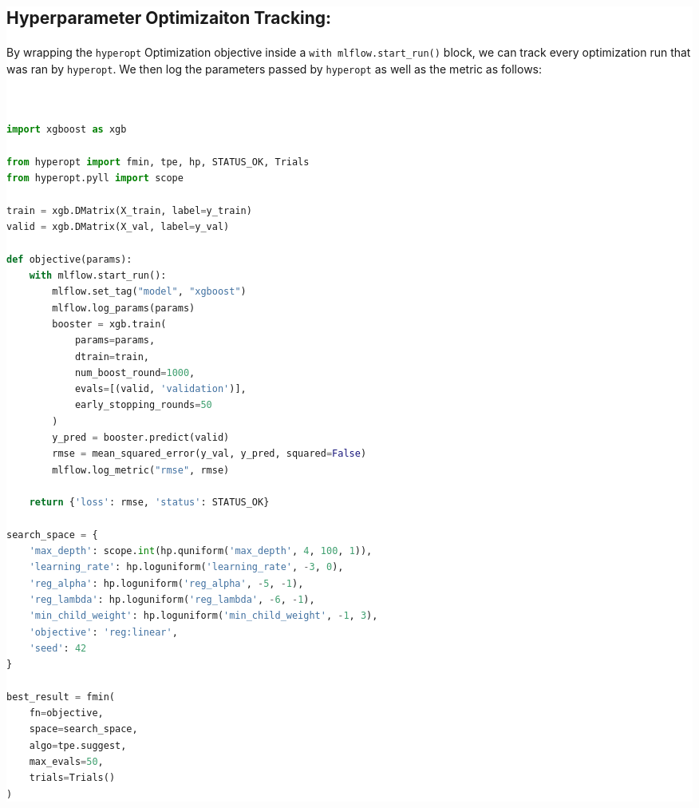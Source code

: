 ## Hyperparameter Optimizaiton Tracking:

By wrapping the `hyperopt` Optimization objective inside a `with mlflow.start_run()` block, we can track every optimization run that was ran by `hyperopt`. We then log the parameters passed by `hyperopt` as well as the metric as follows:

```python


import xgboost as xgb

from hyperopt import fmin, tpe, hp, STATUS_OK, Trials
from hyperopt.pyll import scope

train = xgb.DMatrix(X_train, label=y_train)
valid = xgb.DMatrix(X_val, label=y_val)

def objective(params):
    with mlflow.start_run():
        mlflow.set_tag("model", "xgboost")
        mlflow.log_params(params)
        booster = xgb.train(
            params=params,
            dtrain=train,
            num_boost_round=1000,
            evals=[(valid, 'validation')],
            early_stopping_rounds=50
        )
        y_pred = booster.predict(valid)
        rmse = mean_squared_error(y_val, y_pred, squared=False)
        mlflow.log_metric("rmse", rmse)

    return {'loss': rmse, 'status': STATUS_OK}

search_space = {
    'max_depth': scope.int(hp.quniform('max_depth', 4, 100, 1)),
    'learning_rate': hp.loguniform('learning_rate', -3, 0),
    'reg_alpha': hp.loguniform('reg_alpha', -5, -1),
    'reg_lambda': hp.loguniform('reg_lambda', -6, -1),
    'min_child_weight': hp.loguniform('min_child_weight', -1, 3),
    'objective': 'reg:linear',
    'seed': 42
}

best_result = fmin(
    fn=objective,
    space=search_space,
    algo=tpe.suggest,
    max_evals=50,
    trials=Trials()
)

```
